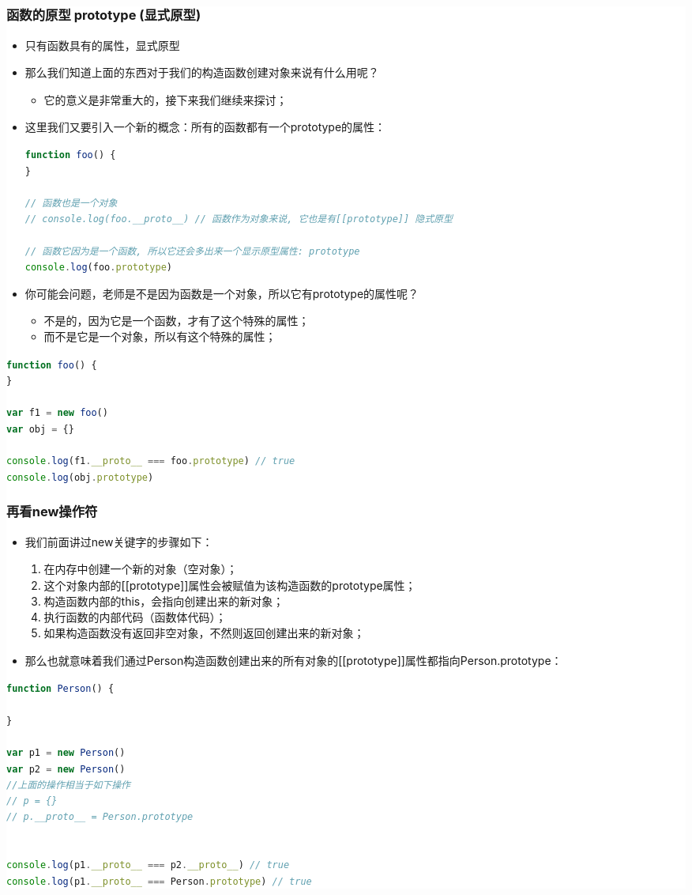 ### 函数的原型 prototype (显式原型)

- 只有函数具有的属性，显式原型

- 那么我们知道上面的东西对于我们的构造函数创建对象来说有什么用呢？ 

  - 它的意义是非常重大的，接下来我们继续来探讨； 

- 这里我们又要引入一个新的概念：所有的函数都有一个prototype的属性： 

  ```js
  function foo() {
  }
  
  // 函数也是一个对象
  // console.log(foo.__proto__) // 函数作为对象来说, 它也是有[[prototype]] 隐式原型
  
  // 函数它因为是一个函数, 所以它还会多出来一个显示原型属性: prototype
  console.log(foo.prototype)
  ```

- 你可能会问题，老师是不是因为函数是一个对象，所以它有prototype的属性呢？ 

  - 不是的，因为它是一个函数，才有了这个特殊的属性； 
  - 而不是它是一个对象，所以有这个特殊的属性； 

```js
function foo() {
}

var f1 = new foo()
var obj = {}

console.log(f1.__proto__ === foo.prototype) // true
console.log(obj.prototype)
```

### 再看new操作符

- 我们前面讲过new关键字的步骤如下： 

  1. 在内存中创建一个新的对象（空对象）； 
  2. 这个对象内部的[[prototype]]属性会被赋值为该构造函数的prototype属性；
  3. 构造函数内部的this，会指向创建出来的新对象； 
  4. 执行函数的内部代码（函数体代码）； 
  5. 如果构造函数没有返回非空对象，不然则返回创建出来的新对象； 
- 那么也就意味着我们通过Person构造函数创建出来的所有对象的[[prototype]]属性都指向Person.prototype： 


```js
function Person() {

}

var p1 = new Person()
var p2 = new Person()
//上面的操作相当于如下操作
// p = {}
// p.__proto__ = Person.prototype


console.log(p1.__proto__ === p2.__proto__) // true
console.log(p1.__proto__ === Person.prototype) // true
```
